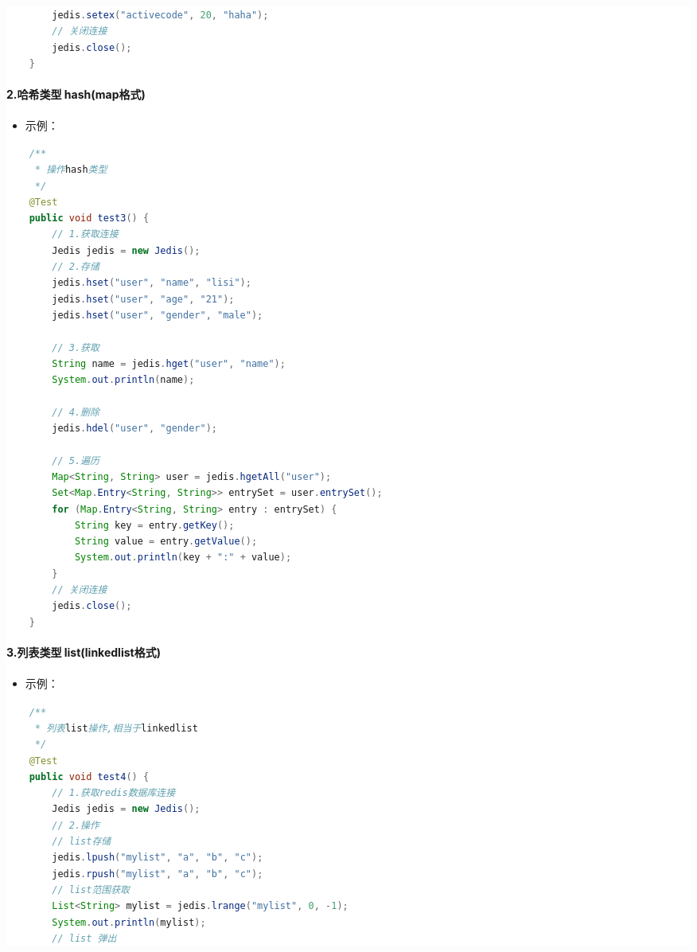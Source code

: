 ```java
        jedis.setex("activecode", 20, "haha");
        // 关闭连接
        jedis.close();
    }
```



#### 2.哈希类型 hash(map格式)

*   示例：

```java
    /**
     * 操作hash类型
     */
    @Test
    public void test3() {
        // 1.获取连接
        Jedis jedis = new Jedis();
        // 2.存储
        jedis.hset("user", "name", "lisi");
        jedis.hset("user", "age", "21");
        jedis.hset("user", "gender", "male");

        // 3.获取
        String name = jedis.hget("user", "name");
        System.out.println(name);

        // 4.删除
        jedis.hdel("user", "gender");

        // 5.遍历
        Map<String, String> user = jedis.hgetAll("user");
        Set<Map.Entry<String, String>> entrySet = user.entrySet();
        for (Map.Entry<String, String> entry : entrySet) {
            String key = entry.getKey();
            String value = entry.getValue();
            System.out.println(key + ":" + value);
        }
        // 关闭连接
        jedis.close();
    }
```



#### 3.列表类型 list(linkedlist格式)

*   示例：

```java
    /**
     * 列表list操作,相当于linkedlist
     */
    @Test
    public void test4() {
        // 1.获取redis数据库连接
        Jedis jedis = new Jedis();
        // 2.操作
        // list存储
        jedis.lpush("mylist", "a", "b", "c");
        jedis.rpush("mylist", "a", "b", "c");
        // list范围获取
        List<String> mylist = jedis.lrange("mylist", 0, -1);
        System.out.println(mylist);
        // list 弹出
```